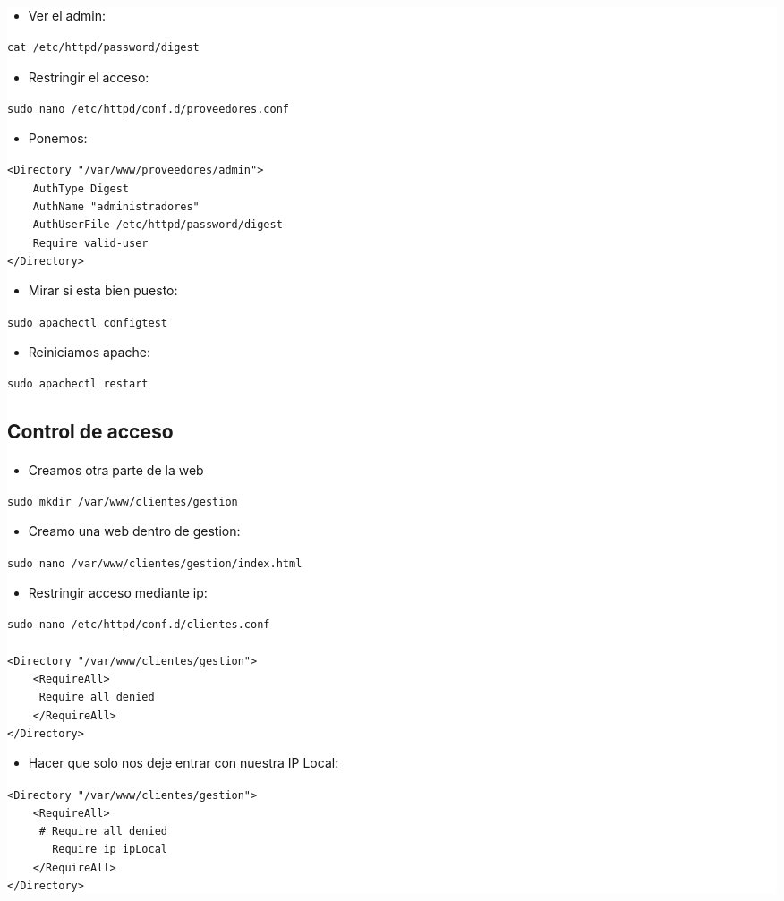 - Ver el admin:
```
cat /etc/httpd/password/digest
```

- Restringir el acceso:
```
sudo nano /etc/httpd/conf.d/proveedores.conf 
```

- Ponemos:
```
<Directory "/var/www/proveedores/admin">
    AuthType Digest
    AuthName "administradores"
    AuthUserFile /etc/httpd/password/digest         
    Require valid-user
</Directory>
```

- Mirar si esta bien puesto:
```
sudo apachectl configtest
```

- Reiniciamos apache:
```
sudo apachectl restart
```

## Control de acceso

- Creamos otra parte de la web
```
sudo mkdir /var/www/clientes/gestion
```

- Creamo una web dentro de gestion:
```
sudo nano /var/www/clientes/gestion/index.html
```

- Restringir acceso mediante ip:
```
sudo nano /etc/httpd/conf.d/clientes.conf

<Directory "/var/www/clientes/gestion">
    <RequireAll>
     Require all denied
    </RequireAll>
</Directory>
```

- Hacer que solo nos deje entrar con nuestra IP Local:
```
<Directory "/var/www/clientes/gestion">
    <RequireAll>
     # Require all denied
       Require ip ipLocal
    </RequireAll>
</Directory>
```
